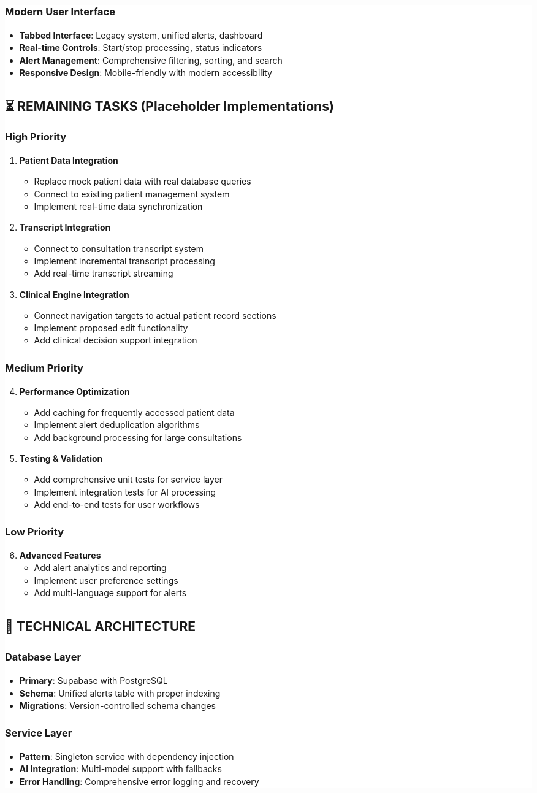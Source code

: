 ### Modern User Interface
- **Tabbed Interface**: Legacy system, unified alerts, dashboard
- **Real-time Controls**: Start/stop processing, status indicators
- **Alert Management**: Comprehensive filtering, sorting, and search
- **Responsive Design**: Mobile-friendly with modern accessibility

## ⏳ REMAINING TASKS (Placeholder Implementations)

### High Priority
1. **Patient Data Integration**
   - Replace mock patient data with real database queries
   - Connect to existing patient management system
   - Implement real-time data synchronization

2. **Transcript Integration** 
   - Connect to consultation transcript system
   - Implement incremental transcript processing
   - Add real-time transcript streaming

3. **Clinical Engine Integration**
   - Connect navigation targets to actual patient record sections
   - Implement proposed edit functionality
   - Add clinical decision support integration

### Medium Priority
4. **Performance Optimization**
   - Add caching for frequently accessed patient data
   - Implement alert deduplication algorithms
   - Add background processing for large consultations

5. **Testing & Validation**
   - Add comprehensive unit tests for service layer
   - Implement integration tests for AI processing
   - Add end-to-end tests for user workflows

### Low Priority
6. **Advanced Features**
   - Add alert analytics and reporting
   - Implement user preference settings
   - Add multi-language support for alerts

## 🔧 TECHNICAL ARCHITECTURE

### Database Layer
- **Primary**: Supabase with PostgreSQL
- **Schema**: Unified alerts table with proper indexing
- **Migrations**: Version-controlled schema changes

### Service Layer  
- **Pattern**: Singleton service with dependency injection
- **AI Integration**: Multi-model support with fallbacks
- **Error Handling**: Comprehensive error logging and recovery
